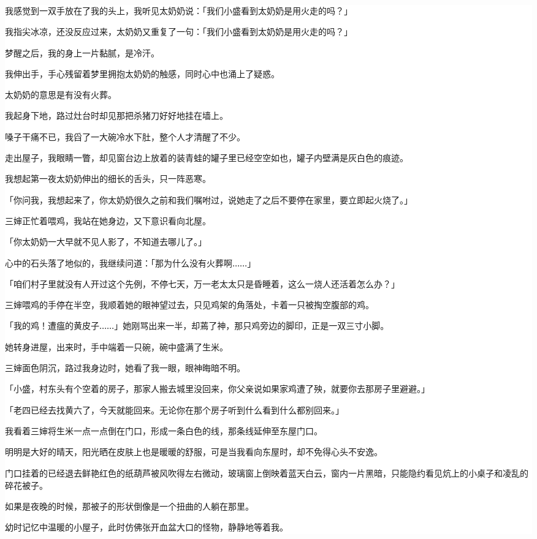 我感觉到一双手放在了我的头上，我听见太奶奶说：「我们小盛看到太奶奶是用火走的吗？」


我指尖冰凉，还没反应过来，太奶奶又重复了一句：「我们小盛看到太奶奶是用火走的吗？」


梦醒之后，我的身上一片黏腻，是冷汗。


我伸出手，手心残留着梦里拥抱太奶奶的触感，同时心中也涌上了疑惑。


太奶奶的意思是有没有火葬。


我起身下地，路过灶台时却见那把杀猪刀好好地挂在墙上。


嗓子干痛不已，我舀了一大碗冷水下肚，整个人才清醒了不少。


走出屋子，我眼睛一瞥，却见窗台边上放着的装青蛙的罐子里已经空空如也，罐子内壁满是灰白色的痕迹。


我想起第一夜太奶奶伸出的细长的舌头，只一阵恶寒。


「你问我，我想起来了，你太奶奶很久之前和我们嘱咐过，说她走了之后不要停在家里，要立即起火烧了。」


三婶正忙着喂鸡，我站在她身边，又下意识看向北屋。


「你太奶奶一大早就不见人影了，不知道去哪儿了。」


心中的石头落了地似的，我继续问道：「那为什么没有火葬啊……」


「咱们村子里就没有人开过这个先例，不停七天，万一老太太只是昏睡着，这么一烧人还活着怎么办？」


三婶喂鸡的手停在半空，我顺着她的眼神望过去，只见鸡架的角落处，卡着一只被掏空腹部的鸡。


「我的鸡！遭瘟的黄皮子……」她刚骂出来一半，却蔫了神，那只鸡旁边的脚印，正是一双三寸小脚。


她转身进屋，出来时，手中端着一只碗，碗中盛满了生米。


三婶面色阴沉，路过我身边时，她看了我一眼，眼神晦暗不明。


「小盛，村东头有个空着的房子，那家人搬去城里没回来，你父亲说如果家鸡遭了殃，就要你去那房子里避避。」


「老四已经去找黄六了，今天就能回来。无论你在那个房子听到什么看到什么都别回来。」


我看着三婶将生米一点一点倒在门口，形成一条白色的线，那条线延伸至东屋门口。


明明是大好的晴天，阳光晒在皮肤上也是暖暖的舒服，可是当我看向东屋时，却不免得心头不安逸。


门口挂着的已经退去鲜艳红色的纸葫芦被风吹得左右微动，玻璃窗上倒映着蓝天白云，窗内一片黑暗，只能隐约看见炕上的小桌子和凌乱的碎花被子。


如果是夜晚的时候，那被子的形状倒像是一个扭曲的人躺在那里。


幼时记忆中温暖的小屋子，此时仿佛张开血盆大口的怪物，静静地等着我。
